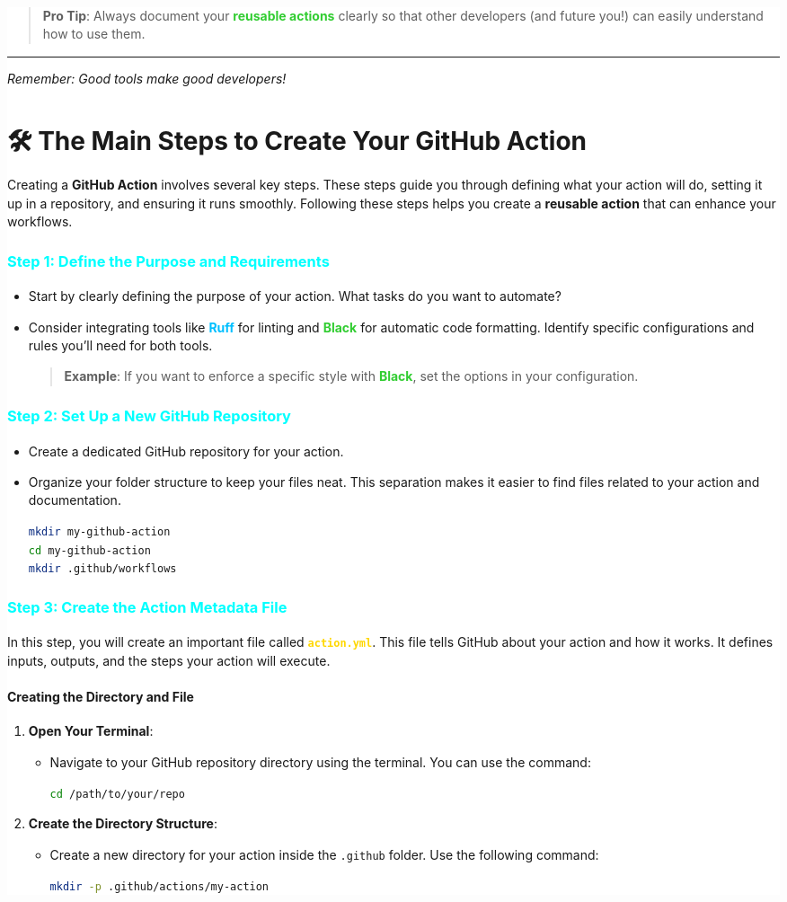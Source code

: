 > **Pro Tip**: Always document your <span style="color:#32CD32; font-weight:bold;">**reusable actions**</span> clearly so that other developers (and future you!) can easily understand how to use them. 

---

*Remember: Good tools make good developers!*

# 🛠️ The Main Steps to Create Your GitHub Action

Creating a **GitHub Action** involves several key steps. These steps guide you through defining what your action will do, setting it up in a repository, and ensuring it runs smoothly. Following these steps helps you create a **reusable action** that can enhance your workflows.

### <span style="color:#00FFFF; font-weight:bold;">Step 1: Define the Purpose and Requirements</span>
- Start by clearly defining the purpose of your action. What tasks do you want to automate?
- Consider integrating tools like <span style="color:#00BFFF; font-weight:bold;">**Ruff**</span> for linting and <span style="color:#32CD32; font-weight:bold;">**Black**</span> for automatic code formatting. Identify specific configurations and rules you’ll need for both tools.

  > **Example**: If you want to enforce a specific style with <span style="color:#32CD32; font-weight:bold;">**Black**</span>, set the options in your configuration.

### <span style="color:#00FFFF; font-weight:bold;">Step 2: Set Up a New GitHub Repository</span>
- Create a dedicated GitHub repository for your action.
- Organize your folder structure to keep your files neat. This separation makes it easier to find files related to your action and documentation.

  ```bash
  mkdir my-github-action
  cd my-github-action
  mkdir .github/workflows
  ```
### <span style="color:#00FFFF; font-weight:bold;">Step 3: Create the Action Metadata File</span>
In this step, you will create an important file called <span style="color:#FFD700; font-weight:bold;">`action.yml`</span>. This file tells GitHub about your action and how it works. It defines inputs, outputs, and the steps your action will execute.

#### **Creating the Directory and File**

1. **Open Your Terminal**:
   - Navigate to your GitHub repository directory using the terminal. You can use the command:
     ```bash
     cd /path/to/your/repo
     ```

2. **Create the Directory Structure**:
   - Create a new directory for your action inside the `.github` folder. Use the following command:
     ```bash
     mkdir -p .github/actions/my-action
     ```
